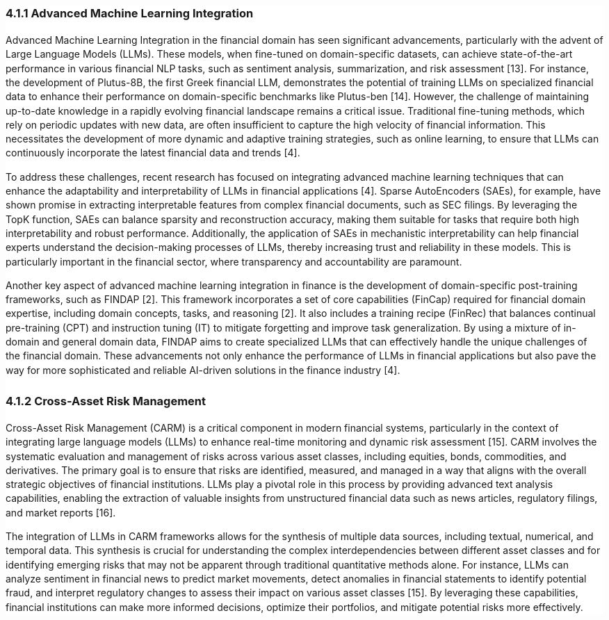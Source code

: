 ### 4.1.1 Advanced Machine Learning Integration
Advanced Machine Learning Integration in the financial domain has seen significant advancements, particularly with the advent of Large Language Models (LLMs). These models, when fine-tuned on domain-specific datasets, can achieve state-of-the-art performance in various financial NLP tasks, such as sentiment analysis, summarization, and risk assessment [13]. For instance, the development of Plutus-8B, the first Greek financial LLM, demonstrates the potential of training LLMs on specialized financial data to enhance their performance on domain-specific benchmarks like Plutus-ben [14]. However, the challenge of maintaining up-to-date knowledge in a rapidly evolving financial landscape remains a critical issue. Traditional fine-tuning methods, which rely on periodic updates with new data, are often insufficient to capture the high velocity of financial information. This necessitates the development of more dynamic and adaptive training strategies, such as online learning, to ensure that LLMs can continuously incorporate the latest financial data and trends [4].

To address these challenges, recent research has focused on integrating advanced machine learning techniques that can enhance the adaptability and interpretability of LLMs in financial applications [4]. Sparse AutoEncoders (SAEs), for example, have shown promise in extracting interpretable features from complex financial documents, such as SEC filings. By leveraging the TopK function, SAEs can balance sparsity and reconstruction accuracy, making them suitable for tasks that require both high interpretability and robust performance. Additionally, the application of SAEs in mechanistic interpretability can help financial experts understand the decision-making processes of LLMs, thereby increasing trust and reliability in these models. This is particularly important in the financial sector, where transparency and accountability are paramount.

Another key aspect of advanced machine learning integration in finance is the development of domain-specific post-training frameworks, such as FINDAP [2]. This framework incorporates a set of core capabilities (FinCap) required for financial domain expertise, including domain concepts, tasks, and reasoning [2]. It also includes a training recipe (FinRec) that balances continual pre-training (CPT) and instruction tuning (IT) to mitigate forgetting and improve task generalization. By using a mixture of in-domain and general domain data, FINDAP aims to create specialized LLMs that can effectively handle the unique challenges of the financial domain. These advancements not only enhance the performance of LLMs in financial applications but also pave the way for more sophisticated and reliable AI-driven solutions in the finance industry [4].

### 4.1.2 Cross-Asset Risk Management
Cross-Asset Risk Management (CARM) is a critical component in modern financial systems, particularly in the context of integrating large language models (LLMs) to enhance real-time monitoring and dynamic risk assessment [15]. CARM involves the systematic evaluation and management of risks across various asset classes, including equities, bonds, commodities, and derivatives. The primary goal is to ensure that risks are identified, measured, and managed in a way that aligns with the overall strategic objectives of financial institutions. LLMs play a pivotal role in this process by providing advanced text analysis capabilities, enabling the extraction of valuable insights from unstructured financial data such as news articles, regulatory filings, and market reports [16].

The integration of LLMs in CARM frameworks allows for the synthesis of multiple data sources, including textual, numerical, and temporal data. This synthesis is crucial for understanding the complex interdependencies between different asset classes and for identifying emerging risks that may not be apparent through traditional quantitative methods alone. For instance, LLMs can analyze sentiment in financial news to predict market movements, detect anomalies in financial statements to identify potential fraud, and interpret regulatory changes to assess their impact on various asset classes [15]. By leveraging these capabilities, financial institutions can make more informed decisions, optimize their portfolios, and mitigate potential risks more effectively.
